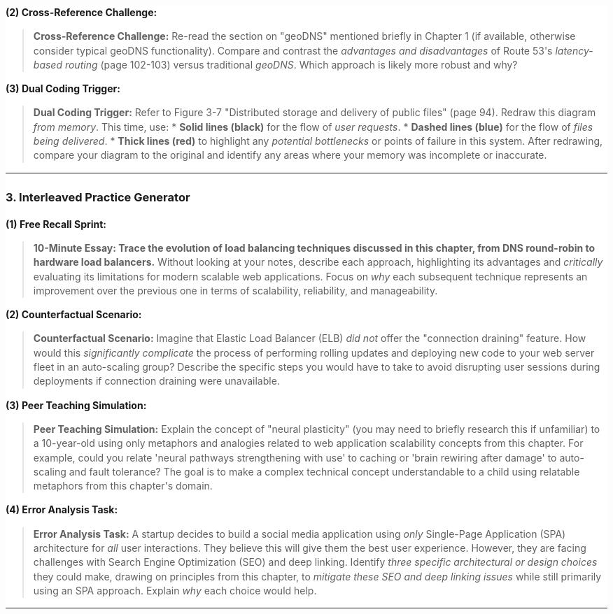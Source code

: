 **(2) Cross-Reference Challenge:**

> **Cross-Reference Challenge:** Re-read the section on "geoDNS" mentioned briefly in Chapter 1 (if available, otherwise consider typical geoDNS functionality).  Compare and contrast the *advantages and disadvantages* of Route 53's *latency-based routing* (page 102-103) versus traditional *geoDNS*. Which approach is likely more robust and why?

**(3) Dual Coding Trigger:**

> **Dual Coding Trigger:**  Refer to Figure 3-7 "Distributed storage and delivery of public files" (page 94).  Redraw this diagram *from memory*.  This time, use:
>     *   **Solid lines (black)** for the flow of *user requests*.
>     *   **Dashed lines (blue)** for the flow of *files being delivered*.
>     *   **Thick lines (red)** to highlight any *potential bottlenecks* or points of failure in this system.
> After redrawing, compare your diagram to the original and identify any areas where your memory was incomplete or inaccurate.

---

### 3. Interleaved Practice Generator

**(1) Free Recall Sprint:**

> **10-Minute Essay: Trace the evolution of load balancing techniques discussed in this chapter, from DNS round-robin to hardware load balancers.**  Without looking at your notes, describe each approach, highlighting its advantages and *critically* evaluating its limitations for modern scalable web applications. Focus on *why* each subsequent technique represents an improvement over the previous one in terms of scalability, reliability, and manageability.

**(2) Counterfactual Scenario:**

> **Counterfactual Scenario:** Imagine that Elastic Load Balancer (ELB) *did not* offer the "connection draining" feature.  How would this *significantly complicate* the process of performing rolling updates and deploying new code to your web server fleet in an auto-scaling group?  Describe the specific steps you would have to take to avoid disrupting user sessions during deployments if connection draining were unavailable.

**(3) Peer Teaching Simulation:**

> **Peer Teaching Simulation:** Explain the concept of "neural plasticity" (you may need to briefly research this if unfamiliar) to a 10-year-old using only metaphors and analogies related to web application scalability concepts from this chapter.  For example, could you relate 'neural pathways strengthening with use' to caching or 'brain rewiring after damage' to auto-scaling and fault tolerance?  The goal is to make a complex technical concept understandable to a child using relatable metaphors from this chapter's domain.

**(4) Error Analysis Task:**

> **Error Analysis Task:**  A startup decides to build a social media application using *only* Single-Page Application (SPA) architecture for *all* user interactions. They believe this will give them the best user experience.  However, they are facing challenges with Search Engine Optimization (SEO) and deep linking. Identify *three specific architectural or design choices* they could make, drawing on principles from this chapter, to *mitigate these SEO and deep linking issues* while still primarily using an SPA approach. Explain *why* each choice would help.

---